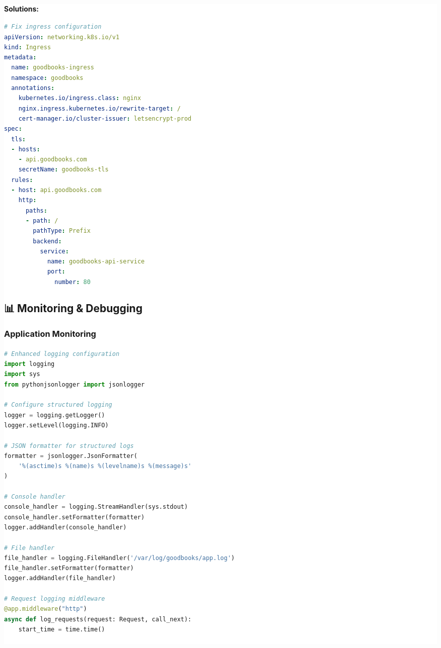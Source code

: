 **Solutions:**
```yaml
# Fix ingress configuration
apiVersion: networking.k8s.io/v1
kind: Ingress
metadata:
  name: goodbooks-ingress
  namespace: goodbooks
  annotations:
    kubernetes.io/ingress.class: nginx
    nginx.ingress.kubernetes.io/rewrite-target: /
    cert-manager.io/cluster-issuer: letsencrypt-prod
spec:
  tls:
  - hosts:
    - api.goodbooks.com
    secretName: goodbooks-tls
  rules:
  - host: api.goodbooks.com
    http:
      paths:
      - path: /
        pathType: Prefix
        backend:
          service:
            name: goodbooks-api-service
            port:
              number: 80
```

## 📊 Monitoring & Debugging

### Application Monitoring

```python
# Enhanced logging configuration
import logging
import sys
from pythonjsonlogger import jsonlogger

# Configure structured logging
logger = logging.getLogger()
logger.setLevel(logging.INFO)

# JSON formatter for structured logs
formatter = jsonlogger.JsonFormatter(
    '%(asctime)s %(name)s %(levelname)s %(message)s'
)

# Console handler
console_handler = logging.StreamHandler(sys.stdout)
console_handler.setFormatter(formatter)
logger.addHandler(console_handler)

# File handler
file_handler = logging.FileHandler('/var/log/goodbooks/app.log')
file_handler.setFormatter(formatter)
logger.addHandler(file_handler)

# Request logging middleware
@app.middleware("http")
async def log_requests(request: Request, call_next):
    start_time = time.time()
    
```